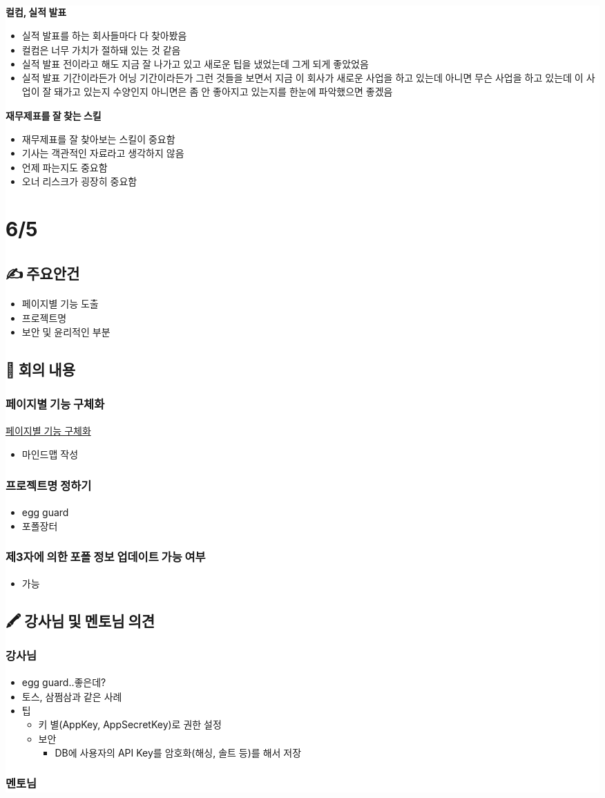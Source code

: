 **컬컴, 실적 발표**

- 실적 발표를 하는 회사들마다 다 찾아봤음
- 컬컴은 너무 가치가 절하돼 있는 것 같음
- 실적 발표 전이라고 해도 지금 잘 나가고 있고 새로운 팁을 냈었는데 그게 되게 좋았었음
- 실적 발표 기간이라든가 어닝 기간이라든가 그런 것들을 보면서 지금 이 회사가 새로운 사업을 하고 있는데 아니면 무슨 사업을 하고 있는데 이 사업이 잘 돼가고 있는지 수양인지 아니면은 좀 안 좋아지고 있는지를 한눈에 파악했으면 좋겠음

**재무제표를 잘 찾는 스킬**

- 재무제표를 잘 찾아보는 스킬이 중요함
- 기사는 객관적인 자료라고 생각하지 않음
- 언제 파는지도 중요함
- 오너 리스크가 굉장히 중요함

# 6/5
## ✍ 주요안건

- 페이지별 기능 도출
- 프로젝트명
- 보안 및 윤리적인 부분

## 📑 회의 내용

### 페이지별 기능 구체화

[페이지별 기능 구체화](https://www.notion.so/9e102d1cb8fa444c86c7d6e8bc620ce6?pvs=21)

- 마인드맵 작성

### 프로젝트명 정하기

- egg guard
- 포폴장터

### 제3자에 의한 포폴 정보 업데이트 가능 여부

- 가능

## 🖍️ 강사님 및 멘토님 의견

### 강사님

- egg guard..좋은데?
- 토스, 삼쩜삼과 같은 사례
- 팁
    - 키 별(AppKey, AppSecretKey)로 권한 설정
    - 보안
        - DB에 사용자의 API Key를 암호화(해싱, 솔트 등)를 해서 저장

### 멘토님
